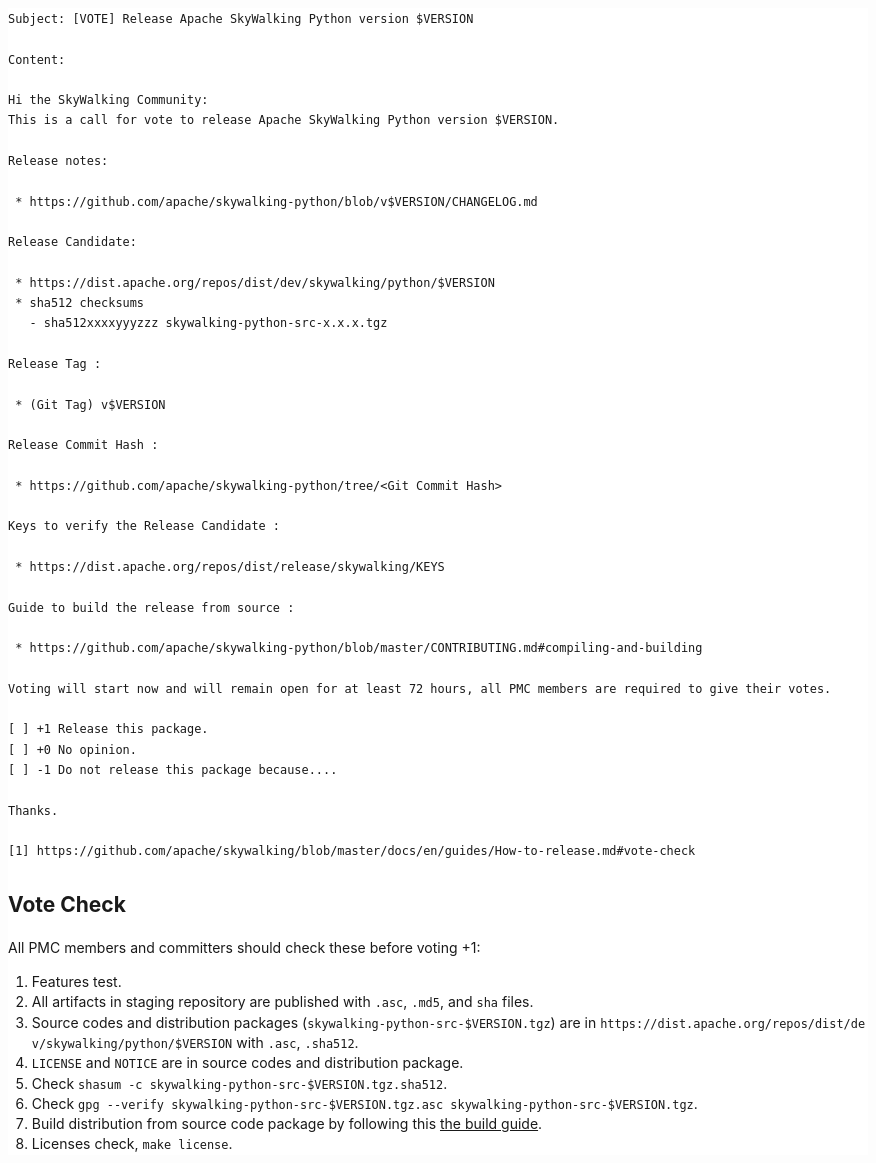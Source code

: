 ```text
Subject: [VOTE] Release Apache SkyWalking Python version $VERSION

Content:

Hi the SkyWalking Community:
This is a call for vote to release Apache SkyWalking Python version $VERSION.

Release notes:

 * https://github.com/apache/skywalking-python/blob/v$VERSION/CHANGELOG.md

Release Candidate:

 * https://dist.apache.org/repos/dist/dev/skywalking/python/$VERSION
 * sha512 checksums
   - sha512xxxxyyyzzz skywalking-python-src-x.x.x.tgz

Release Tag :

 * (Git Tag) v$VERSION

Release Commit Hash :

 * https://github.com/apache/skywalking-python/tree/<Git Commit Hash>

Keys to verify the Release Candidate :

 * https://dist.apache.org/repos/dist/release/skywalking/KEYS

Guide to build the release from source :

 * https://github.com/apache/skywalking-python/blob/master/CONTRIBUTING.md#compiling-and-building

Voting will start now and will remain open for at least 72 hours, all PMC members are required to give their votes.

[ ] +1 Release this package.
[ ] +0 No opinion.
[ ] -1 Do not release this package because....

Thanks.

[1] https://github.com/apache/skywalking/blob/master/docs/en/guides/How-to-release.md#vote-check
```

## Vote Check

All PMC members and committers should check these before voting +1:

1. Features test.
1. All artifacts in staging repository are published with `.asc`, `.md5`, and `sha` files.
1. Source codes and distribution packages (`skywalking-python-src-$VERSION.tgz`)
are in `https://dist.apache.org/repos/dist/dev/skywalking/python/$VERSION` with `.asc`, `.sha512`.
1. `LICENSE` and `NOTICE` are in source codes and distribution package.
1. Check `shasum -c skywalking-python-src-$VERSION.tgz.sha512`.
1. Check `gpg --verify skywalking-python-src-$VERSION.tgz.asc skywalking-python-src-$VERSION.tgz`.
1. Build distribution from source code package by following this [the build guide](#build-and-sign-the-source-code-package).
1. Licenses check, `make license`.
